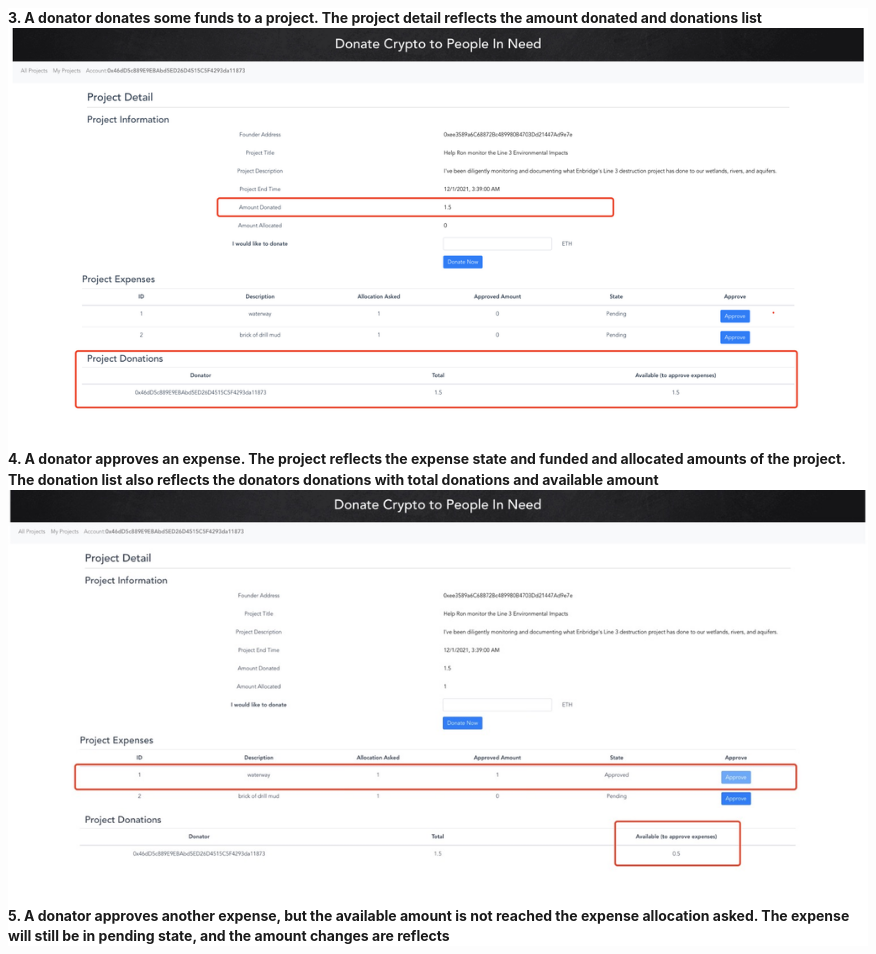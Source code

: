 **3. A donator donates some funds to a project. The project detail reflects the amount donated and donations list**
   <img src="./images/3_project_detail.png" alt="3_project_detail" width="1200"/>

**4. A donator approves an expense. The project reflects the expense state and funded and allocated amounts of the project. The donation list also reflects the donators donations with total donations and available amount**
   <img src="./images/4_project_detail.png" alt="4_project_detail" width="1200"/>

**5. A donator approves another expense, but the available amount is not reached the expense allocation asked. The expense will still be in pending state, and the amount changes are reflects**